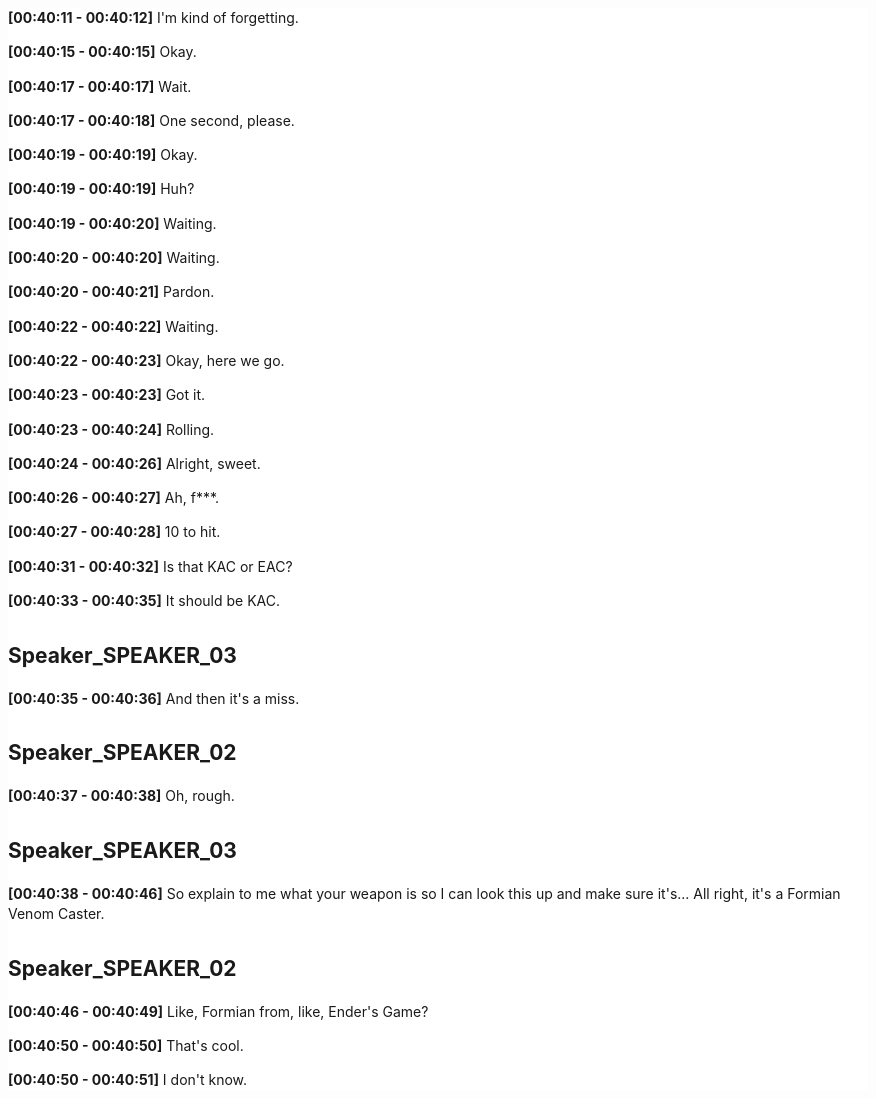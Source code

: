 **[00:40:11 - 00:40:12]** I'm kind of forgetting.

**[00:40:15 - 00:40:15]** Okay.

**[00:40:17 - 00:40:17]** Wait.

**[00:40:17 - 00:40:18]** One second, please.

**[00:40:19 - 00:40:19]** Okay.

**[00:40:19 - 00:40:19]** Huh?

**[00:40:19 - 00:40:20]** Waiting.

**[00:40:20 - 00:40:20]** Waiting.

**[00:40:20 - 00:40:21]** Pardon.

**[00:40:22 - 00:40:22]** Waiting.

**[00:40:22 - 00:40:23]** Okay, here we go.

**[00:40:23 - 00:40:23]** Got it.

**[00:40:23 - 00:40:24]** Rolling.

**[00:40:24 - 00:40:26]** Alright, sweet.

**[00:40:26 - 00:40:27]** Ah, f***.

**[00:40:27 - 00:40:28]** 10 to hit.

**[00:40:31 - 00:40:32]** Is that KAC or EAC?

**[00:40:33 - 00:40:35]** It should be KAC.


## Speaker_SPEAKER_03

**[00:40:35 - 00:40:36]** And then it's a miss.


## Speaker_SPEAKER_02

**[00:40:37 - 00:40:38]** Oh, rough.


## Speaker_SPEAKER_03

**[00:40:38 - 00:40:46]** So explain to me what your weapon is so I can look this up and make sure it's... All right, it's a Formian Venom Caster.


## Speaker_SPEAKER_02

**[00:40:46 - 00:40:49]** Like, Formian from, like, Ender's Game?

**[00:40:50 - 00:40:50]** That's cool.

**[00:40:50 - 00:40:51]** I don't know.
